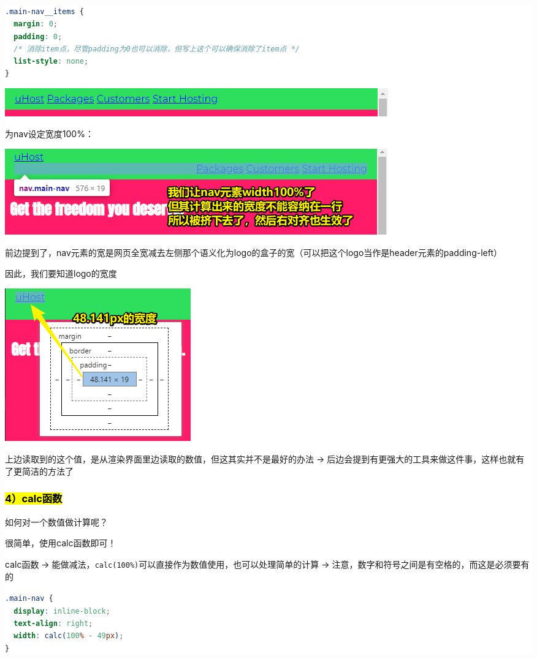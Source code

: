 ``` css
.main-nav__items {
  margin: 0;
  padding: 0;
  /* 消除item点，尽管padding为0也可以消除，但写上这个可以确保消除了item点 */
  list-style: none;
}
```

![重置ul的内外边距](assets/img/2020-02-14-00-45-31.png)

为nav设定宽度100%：

![宽度100%的nav](assets/img/2020-02-14-00-50-35.png)

前边提到了，nav元素的宽是网页全宽减去左侧那个语义化为logo的盒子的宽（可以把这个logo当作是header元素的padding-left）

因此，我们要知道logo的宽度

![logo div的宽度](assets/img/2020-02-14-00-55-01.png)

上边读取到的这个值，是从渲染界面里边读取的数值，但这其实并不是最好的办法 -> 后边会提到有更强大的工具来做这件事，这样也就有了更简洁的方法了

### <mark>4）calc函数</mark>

如何对一个数值做计算呢？

很简单，使用calc函数即可！

calc函数 -> 能做减法，`calc(100%)`可以直接作为数值使用，也可以处理简单的计算 -> 注意，数字和符号之间是有空格的，而这是必须要有的

``` css
.main-nav {
  display: inline-block;
  text-align: right;
  width: calc(100% - 49px);
}
```
